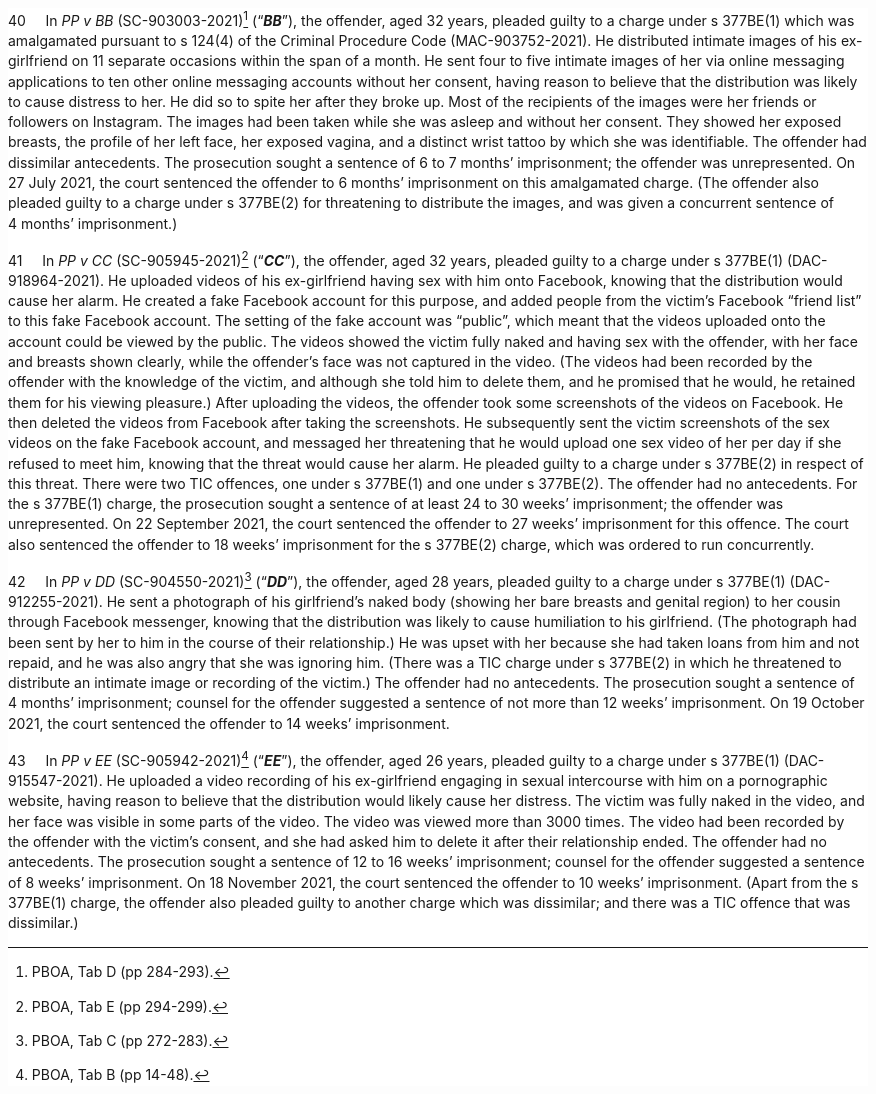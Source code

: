 40     In _PP v BB_ (SC-903003-2021)[^6] (“**_BB_**”), the offender, aged 32 years, pleaded guilty to a charge under s 377BE(1) which was amalgamated pursuant to s 124(4) of the Criminal Procedure Code (MAC-903752-2021). He distributed intimate images of his ex-girlfriend on 11 separate occasions within the span of a month. He sent four to five intimate images of her via online messaging applications to ten other online messaging accounts without her consent, having reason to believe that the distribution was likely to cause distress to her. He did so to spite her after they broke up. Most of the recipients of the images were her friends or followers on Instagram. The images had been taken while she was asleep and without her consent. They showed her exposed breasts, the profile of her left face, her exposed vagina, and a distinct wrist tattoo by which she was identifiable. The offender had dissimilar antecedents. The prosecution sought a sentence of 6 to 7 months’ imprisonment; the offender was unrepresented. On 27 July 2021, the court sentenced the offender to 6 months’ imprisonment on this amalgamated charge. (The offender also pleaded guilty to a charge under s 377BE(2) for threatening to distribute the images, and was given a concurrent sentence of 4 months’ imprisonment.)

41     In _PP v CC_ (SC-905945-2021)[^7] (“**_CC_**”), the offender, aged 32 years, pleaded guilty to a charge under s 377BE(1) (DAC-918964-2021). He uploaded videos of his ex-girlfriend having sex with him onto Facebook, knowing that the distribution would cause her alarm. He created a fake Facebook account for this purpose, and added people from the victim’s Facebook “friend list” to this fake Facebook account. The setting of the fake account was “public”, which meant that the videos uploaded onto the account could be viewed by the public. The videos showed the victim fully naked and having sex with the offender, with her face and breasts shown clearly, while the offender’s face was not captured in the video. (The videos had been recorded by the offender with the knowledge of the victim, and although she told him to delete them, and he promised that he would, he retained them for his viewing pleasure.) After uploading the videos, the offender took some screenshots of the videos on Facebook. He then deleted the videos from Facebook after taking the screenshots. He subsequently sent the victim screenshots of the sex videos on the fake Facebook account, and messaged her threatening that he would upload one sex video of her per day if she refused to meet him, knowing that the threat would cause her alarm. He pleaded guilty to a charge under s 377BE(2) in respect of this threat. There were two TIC offences, one under s 377BE(1) and one under s 377BE(2). The offender had no antecedents. For the s 377BE(1) charge, the prosecution sought a sentence of at least 24 to 30 weeks’ imprisonment; the offender was unrepresented. On 22 September 2021, the court sentenced the offender to 27 weeks’ imprisonment for this offence. The court also sentenced the offender to 18 weeks’ imprisonment for the s 377BE(2) charge, which was ordered to run concurrently.

42     In _PP v DD_ (SC-904550-2021)[^8] (“**_DD_**”), the offender, aged 28 years, pleaded guilty to a charge under s 377BE(1) (DAC-912255-2021). He sent a photograph of his girlfriend’s naked body (showing her bare breasts and genital region) to her cousin through Facebook messenger, knowing that the distribution was likely to cause humiliation to his girlfriend. (The photograph had been sent by her to him in the course of their relationship.) He was upset with her because she had taken loans from him and not repaid, and he was also angry that she was ignoring him. (There was a TIC charge under s 377BE(2) in which he threatened to distribute an intimate image or recording of the victim.) The offender had no antecedents. The prosecution sought a sentence of 4 months’ imprisonment; counsel for the offender suggested a sentence of not more than 12 weeks’ imprisonment. On 19 October 2021, the court sentenced the offender to 14 weeks’ imprisonment.

43     In _PP v EE_ (SC-905942-2021)[^9] (“**_EE_**”), the offender, aged 26 years, pleaded guilty to a charge under s 377BE(1) (DAC-915547-2021). He uploaded a video recording of his ex-girlfriend engaging in sexual intercourse with him on a pornographic website, having reason to believe that the distribution would likely cause her distress. The victim was fully naked in the video, and her face was visible in some parts of the video. The video was viewed more than 3000 times. The video had been recorded by the offender with the victim’s consent, and she had asked him to delete it after their relationship ended. The offender had no antecedents. The prosecution sought a sentence of 12 to 16 weeks’ imprisonment; counsel for the offender suggested a sentence of 8 weeks’ imprisonment. On 18 November 2021, the court sentenced the offender to 10 weeks’ imprisonment. (Apart from the s 377BE(1) charge, the offender also pleaded guilty to another charge which was dissimilar; and there was a TIC offence that was dissimilar.)


[^1]: Penal Code Review Committee Report dated August 2018 (the “**PCRC Report**”), pp 81-85.
[^2]: PCRC Report, p 85 at \[17\].
[^3]: _Prosecution’s Address on Sentence_ at \[16\]-\[17\].
[^4]: The imprisonment sentence of at least 18 months sought by the prosecution in the present case works out to at least 78 weeks, which is 7.8 times the 10-week sentence in _Shahrul Nizam_.
[^5]: PBOA, Tab A (pp 1-12).
[^6]: PBOA, Tab D (pp 284-293).
[^7]: PBOA, Tab E (pp 294-299).
[^8]: PBOA, Tab C (pp 272-283).
[^9]: PBOA, Tab B (pp 14-48).
[^10]: _Prosecution’s Sentencing Submissions (Unreported Precedents)_ at \[4\]-\[5\].
[^11]: For example, the sentencing precedents cited by the prosecution in _AA_ (PBOA, pp 8-12); and the comparative table in the prosecution’s submissions on sentence in _BB_ at \[4\] (PBOA, pp 291-293).
[^12]: _Prosecution’s Sentencing Submissions (Unreported Precedents)_ at \[29\].
[^13]: Statement of Facts at \[4\].
[^14]: _Prosecution’s Address on Sentence_ at \[32\], \[44\].
[^15]: Statement of Facts at \[17\].
[^16]: Statement of Facts at \[13\], \[19\].